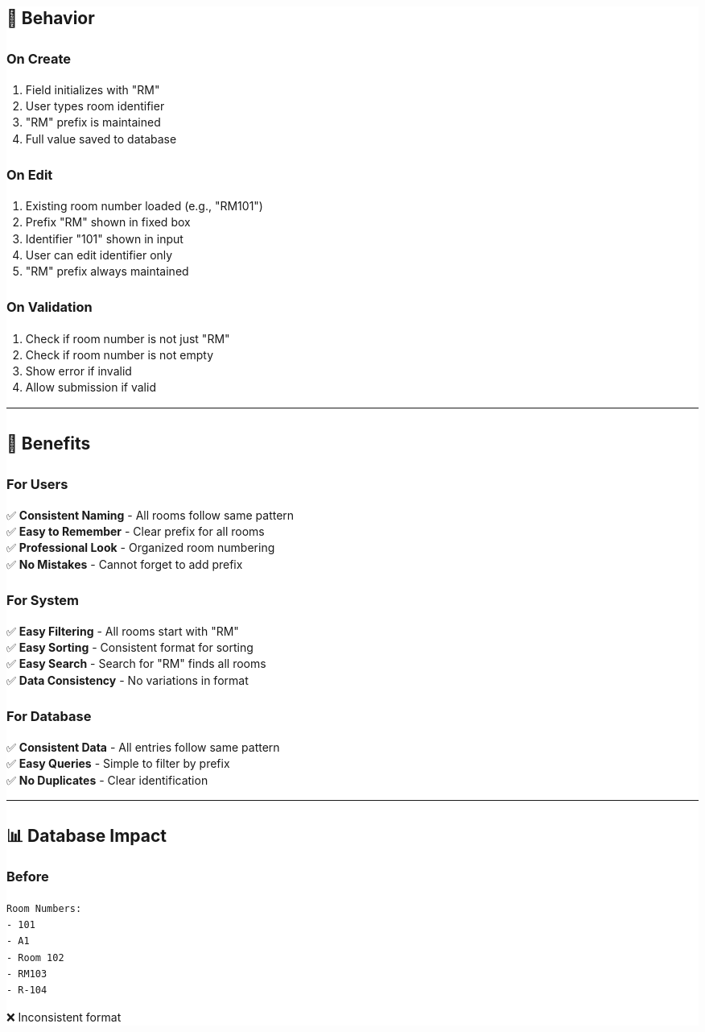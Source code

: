 
## 🔄 Behavior

### On Create
1. Field initializes with "RM"
2. User types room identifier
3. "RM" prefix is maintained
4. Full value saved to database

### On Edit
1. Existing room number loaded (e.g., "RM101")
2. Prefix "RM" shown in fixed box
3. Identifier "101" shown in input
4. User can edit identifier only
5. "RM" prefix always maintained

### On Validation
1. Check if room number is not just "RM"
2. Check if room number is not empty
3. Show error if invalid
4. Allow submission if valid

---

## 🚀 Benefits

### For Users
✅ **Consistent Naming** - All rooms follow same pattern  
✅ **Easy to Remember** - Clear prefix for all rooms  
✅ **Professional Look** - Organized room numbering  
✅ **No Mistakes** - Cannot forget to add prefix  

### For System
✅ **Easy Filtering** - All rooms start with "RM"  
✅ **Easy Sorting** - Consistent format for sorting  
✅ **Easy Search** - Search for "RM" finds all rooms  
✅ **Data Consistency** - No variations in format  

### For Database
✅ **Consistent Data** - All entries follow same pattern  
✅ **Easy Queries** - Simple to filter by prefix  
✅ **No Duplicates** - Clear identification  

---

## 📊 Database Impact

### Before
```
Room Numbers:
- 101
- A1
- Room 102
- RM103
- R-104
```
❌ Inconsistent format
